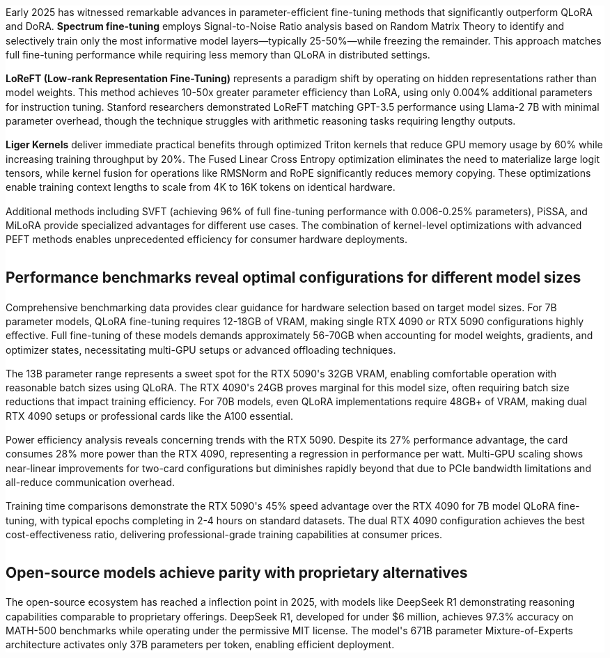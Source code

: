 Early 2025 has witnessed remarkable advances in parameter-efficient fine-tuning methods that significantly outperform QLoRA and DoRA. **Spectrum fine-tuning** employs Signal-to-Noise Ratio analysis based on Random Matrix Theory to identify and selectively train only the most informative model layers—typically 25-50%—while freezing the remainder. This approach matches full fine-tuning performance while requiring less memory than QLoRA in distributed settings.

**LoReFT (Low-rank Representation Fine-Tuning)** represents a paradigm shift by operating on hidden representations rather than model weights. This method achieves 10-50x greater parameter efficiency than LoRA, using only 0.004% additional parameters for instruction tuning. Stanford researchers demonstrated LoReFT matching GPT-3.5 performance using Llama-2 7B with minimal parameter overhead, though the technique struggles with arithmetic reasoning tasks requiring lengthy outputs.

**Liger Kernels** deliver immediate practical benefits through optimized Triton kernels that reduce GPU memory usage by 60% while increasing training throughput by 20%. The Fused Linear Cross Entropy optimization eliminates the need to materialize large logit tensors, while kernel fusion for operations like RMSNorm and RoPE significantly reduces memory copying. These optimizations enable training context lengths to scale from 4K to 16K tokens on identical hardware.

Additional methods including SVFT (achieving 96% of full fine-tuning performance with 0.006-0.25% parameters), PiSSA, and MiLoRA provide specialized advantages for different use cases. The combination of kernel-level optimizations with advanced PEFT methods enables unprecedented efficiency for consumer hardware deployments.

## Performance benchmarks reveal optimal configurations for different model sizes

Comprehensive benchmarking data provides clear guidance for hardware selection based on target model sizes. For 7B parameter models, QLoRA fine-tuning requires 12-18GB of VRAM, making single RTX 4090 or RTX 5090 configurations highly effective. Full fine-tuning of these models demands approximately 56-70GB when accounting for model weights, gradients, and optimizer states, necessitating multi-GPU setups or advanced offloading techniques.

The 13B parameter range represents a sweet spot for the RTX 5090's 32GB VRAM, enabling comfortable operation with reasonable batch sizes using QLoRA. The RTX 4090's 24GB proves marginal for this model size, often requiring batch size reductions that impact training efficiency. For 70B models, even QLoRA implementations require 48GB+ of VRAM, making dual RTX 4090 setups or professional cards like the A100 essential.

Power efficiency analysis reveals concerning trends with the RTX 5090. Despite its 27% performance advantage, the card consumes 28% more power than the RTX 4090, representing a regression in performance per watt. Multi-GPU scaling shows near-linear improvements for two-card configurations but diminishes rapidly beyond that due to PCIe bandwidth limitations and all-reduce communication overhead.

Training time comparisons demonstrate the RTX 5090's 45% speed advantage over the RTX 4090 for 7B model QLoRA fine-tuning, with typical epochs completing in 2-4 hours on standard datasets. The dual RTX 4090 configuration achieves the best cost-effectiveness ratio, delivering professional-grade training capabilities at consumer prices.

## Open-source models achieve parity with proprietary alternatives

The open-source ecosystem has reached a inflection point in 2025, with models like DeepSeek R1 demonstrating reasoning capabilities comparable to proprietary offerings. DeepSeek R1, developed for under $6 million, achieves 97.3% accuracy on MATH-500 benchmarks while operating under the permissive MIT license. The model's 671B parameter Mixture-of-Experts architecture activates only 37B parameters per token, enabling efficient deployment.
